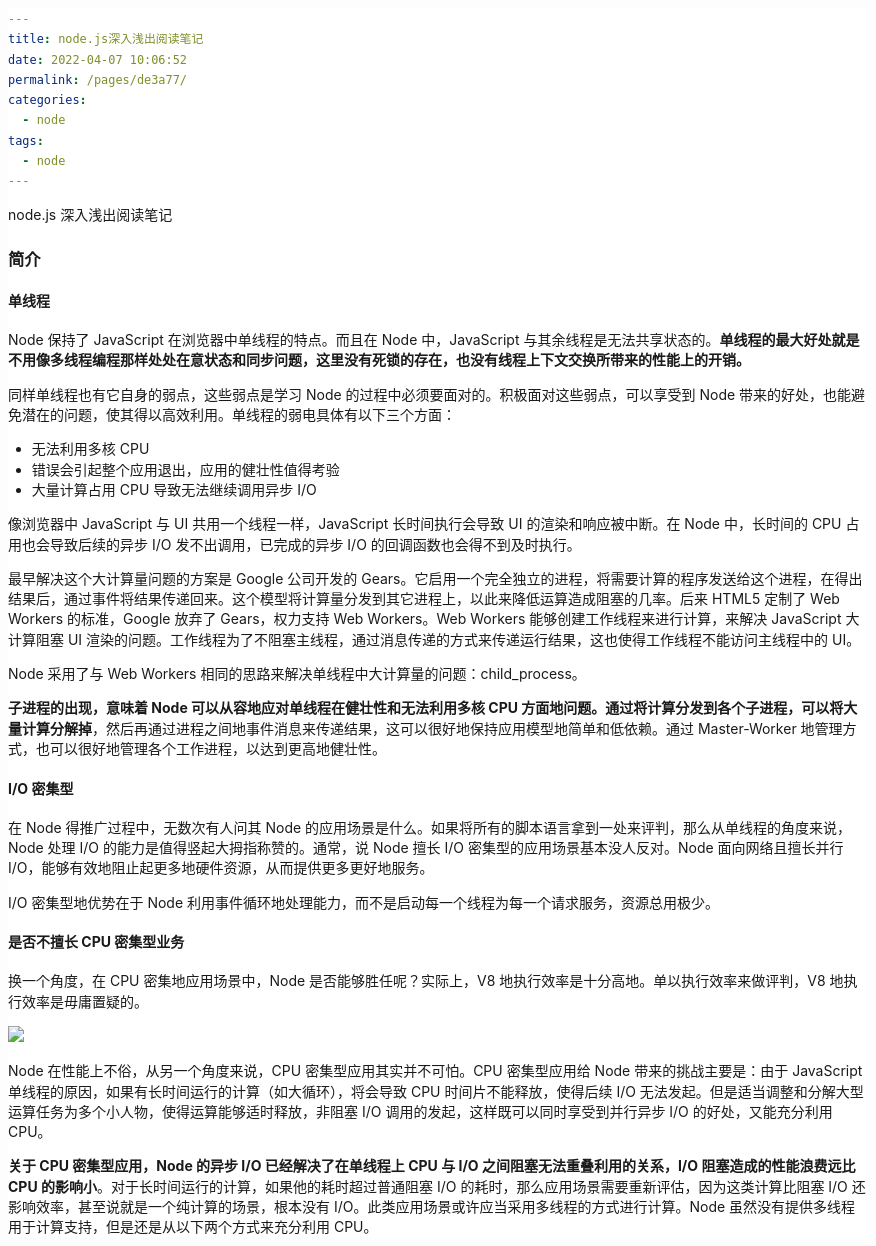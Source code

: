 ```yaml
---
title: node.js深入浅出阅读笔记
date: 2022-04-07 10:06:52
permalink: /pages/de3a77/
categories:
  - node
tags:
  - node
---
```


node.js 深入浅出阅读笔记

### 简介

#### 单线程

Node 保持了 JavaScript 在浏览器中单线程的特点。而且在 Node 中，JavaScript 与其余线程是无法共享状态的。**单线程的最大好处就是不用像多线程编程那样处处在意状态和同步问题，这里没有死锁的存在，也没有线程上下文交换所带来的性能上的开销。**

同样单线程也有它自身的弱点，这些弱点是学习 Node 的过程中必须要面对的。积极面对这些弱点，可以享受到 Node 带来的好处，也能避免潜在的问题，使其得以高效利用。单线程的弱电具体有以下三个方面：

- 无法利用多核 CPU
- 错误会引起整个应用退出，应用的健壮性值得考验
- 大量计算占用 CPU 导致无法继续调用异步 I/O

像浏览器中 JavaScript 与 UI 共用一个线程一样，JavaScript 长时间执行会导致 UI 的渲染和响应被中断。在 Node 中，长时间的 CPU 占用也会导致后续的异步 I/O 发不出调用，已完成的异步 I/O 的回调函数也会得不到及时执行。

最早解决这个大计算量问题的方案是 Google 公司开发的 Gears。它启用一个完全独立的进程，将需要计算的程序发送给这个进程，在得出结果后，通过事件将结果传递回来。这个模型将计算量分发到其它进程上，以此来降低运算造成阻塞的几率。后来 HTML5 定制了 Web Workers 的标准，Google 放弃了 Gears，权力支持 Web Workers。Web Workers 能够创建工作线程来进行计算，来解决 JavaScript 大计算阻塞 UI 渲染的问题。工作线程为了不阻塞主线程，通过消息传递的方式来传递运行结果，这也使得工作线程不能访问主线程中的 UI。

Node 采用了与 Web Workers 相同的思路来解决单线程中大计算量的问题：child_process。

**子进程的出现，意味着 Node 可以从容地应对单线程在健壮性和无法利用多核 CPU 方面地问题。通过将计算分发到各个子进程，可以将大量计算分解掉**，然后再通过进程之间地事件消息来传递结果，这可以很好地保持应用模型地简单和低依赖。通过 Master-Worker 地管理方式，也可以很好地管理各个工作进程，以达到更高地健壮性。

#### I/O 密集型

在 Node 得推广过程中，无数次有人问其 Node 的应用场景是什么。如果将所有的脚本语言拿到一处来评判，那么从单线程的角度来说，Node 处理 I/O 的能力是值得竖起大拇指称赞的。通常，说 Node 擅长 I/O 密集型的应用场景基本没人反对。Node 面向网络且擅长并行 I/O，能够有效地阻止起更多地硬件资源，从而提供更多更好地服务。

I/O 密集型地优势在于 Node 利用事件循环地处理能力，而不是启动每一个线程为每一个请求服务，资源总用极少。

#### 是否不擅长 CPU 密集型业务

换一个角度，在 CPU 密集地应用场景中，Node 是否能够胜任呢？实际上，V8 地执行效率是十分高地。单以执行效率来做评判，V8 地执行效率是毋庸置疑的。

![](https://gcy-1306312261.cos.ap-chengdu.myqcloud.com/blog/20220407104253.png)

Node 在性能上不俗，从另一个角度来说，CPU 密集型应用其实并不可怕。CPU 密集型应用给 Node 带来的挑战主要是：由于 JavaScript 单线程的原因，如果有长时间运行的计算（如大循环），将会导致 CPU 时间片不能释放，使得后续 I/O 无法发起。但是适当调整和分解大型运算任务为多个小人物，使得运算能够适时释放，非阻塞 I/O 调用的发起，这样既可以同时享受到并行异步 I/O 的好处，又能充分利用 CPU。

**关于 CPU 密集型应用，Node 的异步 I/O 已经解决了在单线程上 CPU 与 I/O 之间阻塞无法重叠利用的关系，I/O 阻塞造成的性能浪费远比 CPU 的影响小**。对于长时间运行的计算，如果他的耗时超过普通阻塞 I/O 的耗时，那么应用场景需要重新评估，因为这类计算比阻塞 I/O 还影响效率，甚至说就是一个纯计算的场景，根本没有 I/O。此类应用场景或许应当采用多线程的方式进行计算。Node 虽然没有提供多线程用于计算支持，但是还是从以下两个方式来充分利用 CPU。
